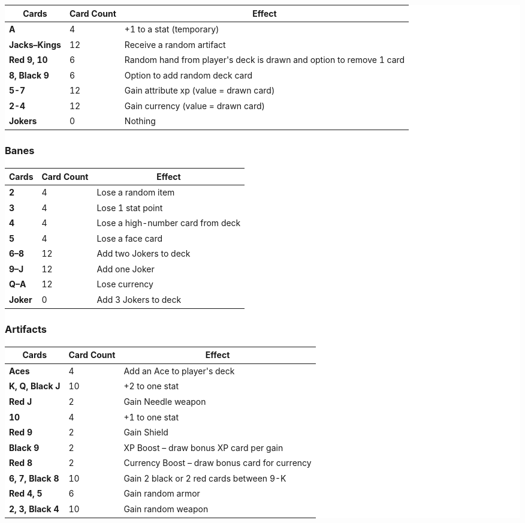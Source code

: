 | Cards           | Card Count | Effect                                                              |
| --------------- | ---------- | ------------------------------------------------------------------- |
| **A**           | 4          | +1 to a stat (temporary)                                            |
| **Jacks–Kings** | 12         | Receive a random artifact                                           |
| **Red 9, 10**   | 6          | Random hand from player's deck is drawn and option to remove 1 card |
| **8, Black 9**  | 6          | Option to add random deck card                                      |
| **5-7**         | 12         | Gain attribute xp (value = drawn card)                              |
| **2-4**         | 12         | Gain currency (value = drawn card)                                  |
| **Jokers**      | 0          | Nothing                                                             |

### Banes

| Cards     | Card Count | Effect                            |
| --------- | ---------- | --------------------------------- |
| **2**     | 4          | Lose a random item                |
| **3**     | 4          | Lose 1 stat point                 |
| **4**     | 4          | Lose a high-number card from deck |
| **5**     | 4          | Lose a face card                  |
| **6–8**   | 12         | Add two Jokers to deck            |
| **9–J**   | 12         | Add one Joker                     |
| **Q–A**   | 12         | Lose currency                     |
| **Joker** | 0          | Add 3 Jokers to deck              |

### Artifacts

| Cards             | Card Count | Effect                                        |
| ----------------- | ---------- | --------------------------------------------- |
| **Aces**          | 4          | Add an Ace to player's deck                   |
| **K, Q, Black J** | 10         | +2 to one stat                                |
| **Red J**         | 2          | Gain Needle weapon                            |
| **10**            | 4          | +1 to one stat                                |
| **Red 9**         | 2          | Gain Shield                                   |
| **Black 9**       | 2          | XP Boost – draw bonus XP card per gain        |
| **Red 8**         | 2          | Currency Boost – draw bonus card for currency |
| **6, 7, Black 8** | 10         | Gain 2 black or 2 red cards between 9-K       |
| **Red 4, 5**      | 6          | Gain random armor                             |
| **2, 3, Black 4** | 10         | Gain random weapon                            |

